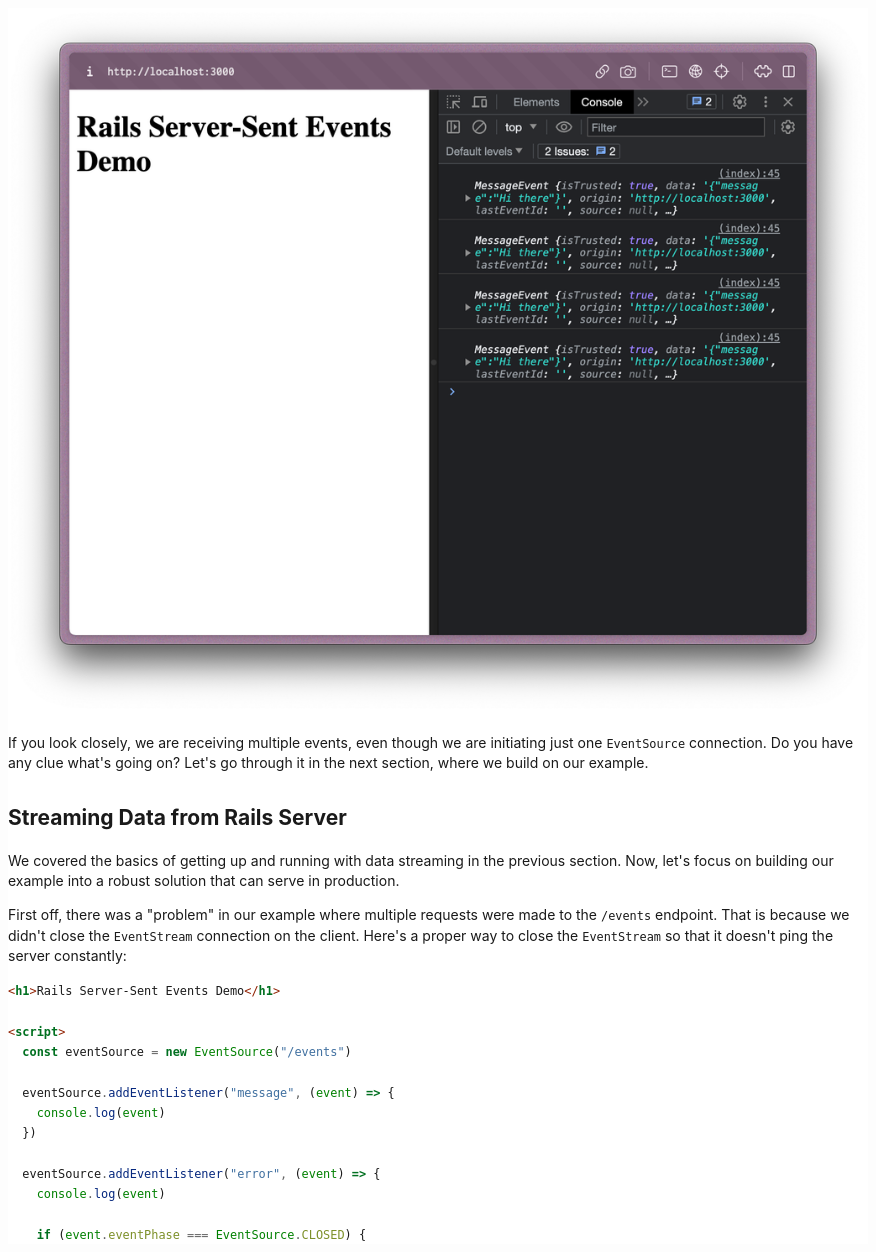 ![Simple SSE example with messages in the browser console](./simple-sse-console.png)

If you look closely, we are receiving multiple events, even though we are initiating just one `EventSource` connection. Do you have any clue what's going on? Let's go through it in the next section, where we build on our example.

## Streaming Data from Rails Server

We covered the basics of getting up and running with data streaming in the previous section. Now, let's focus on building our example into a robust solution that can serve in production.

First off, there was a "problem" in our example where multiple requests were made to the `/events` endpoint. That is because we didn't close the `EventStream` connection on the client. Here's a proper way to close the `EventStream` so that it doesn't ping the server constantly:

```html
<h1>Rails Server-Sent Events Demo</h1>

<script>
  const eventSource = new EventSource("/events")

  eventSource.addEventListener("message", (event) => {
    console.log(event)
  })

  eventSource.addEventListener("error", (event) => {
    console.log(event)

    if (event.eventPhase === EventSource.CLOSED) {
```